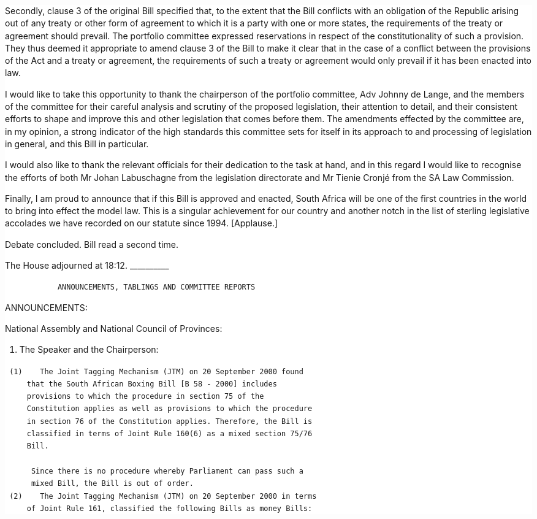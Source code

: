 Secondly, clause 3 of the original Bill specified that, to the extent that
the Bill conflicts with an obligation of the Republic arising out of any
treaty or other form of agreement to which it is a party with one or more
states, the requirements of the treaty or agreement should prevail. The
portfolio committee expressed reservations in respect of the
constitutionality of such a provision. They thus deemed it appropriate to
amend clause 3 of the Bill to make it clear that in the case of a conflict
between the provisions of the Act and a treaty or agreement, the
requirements of such a treaty or agreement would only prevail if it has
been enacted into law.

I would like to take this opportunity to thank the chairperson of the
portfolio committee, Adv Johnny de Lange, and the members of the committee
for their careful analysis and scrutiny of the proposed legislation, their
attention to detail, and their consistent efforts to shape and improve this
and other legislation that comes before them. The amendments effected by
the committee are, in my opinion, a strong indicator of the high standards
this committee sets for itself in its approach to and processing of
legislation in general, and this Bill in particular.

I would also like to thank the relevant officials for their dedication to
the task at hand, and in this regard I would like to recognise the efforts
of both Mr Johan Labuschagne from the legislation directorate and Mr Tienie
Cronjé from the SA Law Commission.

Finally, I am proud to announce that if this Bill is approved and enacted,
South Africa will be one of the first countries in the world to bring into
effect the model law. This is a singular achievement for our country and
another notch in the list of sterling legislative accolades we have
recorded on our statute since 1994. [Applause.]

Debate concluded.
Bill read a second time.

The House adjourned at 18:12.
                                 __________

                ANNOUNCEMENTS, TABLINGS AND COMMITTEE REPORTS

ANNOUNCEMENTS:

National Assembly and National Council of Provinces:

1.    The Speaker and the Chairperson:


     (1)    The Joint Tagging Mechanism (JTM) on 20 September 2000 found
         that the South African Boxing Bill [B 58 - 2000] includes
         provisions to which the procedure in section 75 of the
         Constitution applies as well as provisions to which the procedure
         in section 76 of the Constitution applies. Therefore, the Bill is
         classified in terms of Joint Rule 160(6) as a mixed section 75/76
         Bill.

          Since there is no procedure whereby Parliament can pass such a
          mixed Bill, the Bill is out of order.
     (2)    The Joint Tagging Mechanism (JTM) on 20 September 2000 in terms
         of Joint Rule 161, classified the following Bills as money Bills:
